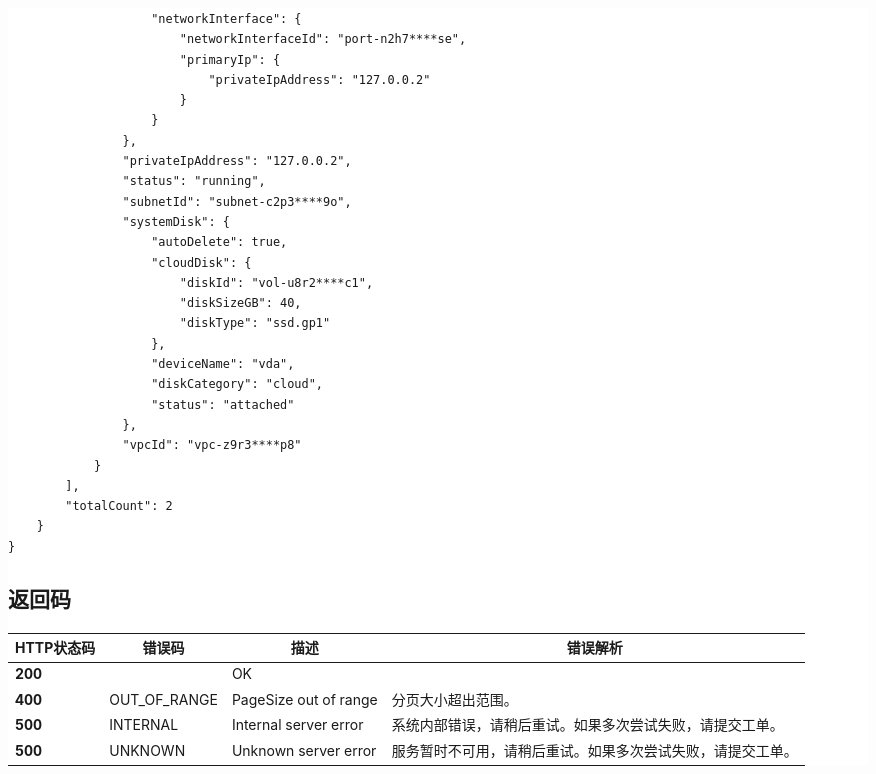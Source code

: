 ```
                    "networkInterface": {
                        "networkInterfaceId": "port-n2h7****se", 
                        "primaryIp": {
                            "privateIpAddress": "127.0.0.2"
                        }
                    }
                }, 
                "privateIpAddress": "127.0.0.2", 
                "status": "running", 
                "subnetId": "subnet-c2p3****9o", 
                "systemDisk": {
                    "autoDelete": true, 
                    "cloudDisk": {
                        "diskId": "vol-u8r2****c1", 
                        "diskSizeGB": 40, 
                        "diskType": "ssd.gp1"
                    }, 
                    "deviceName": "vda", 
                    "diskCategory": "cloud", 
                    "status": "attached"
                }, 
                "vpcId": "vpc-z9r3****p8"
            }
        ], 
        "totalCount": 2
    }
}
```

## 返回码
|HTTP状态码|错误码|描述|错误解析|
|---|---|---|---|
|**200**||OK||
|**400**|OUT_OF_RANGE|PageSize out of range|分页大小超出范围。|
|**500**|INTERNAL|Internal server error|系统内部错误，请稍后重试。如果多次尝试失败，请提交工单。|
|**500**|UNKNOWN|Unknown server error|服务暂时不可用，请稍后重试。如果多次尝试失败，请提交工单。|
